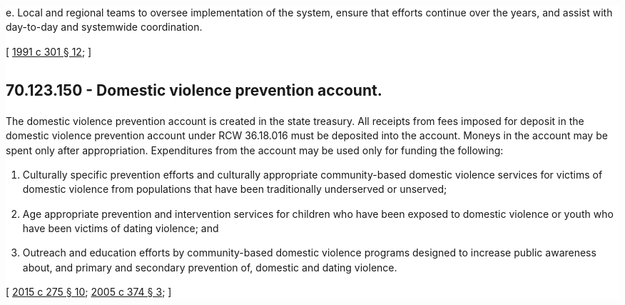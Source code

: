    e. Local and regional teams to oversee implementation of the system, ensure that efforts continue over the years, and assist with day-to-day and systemwide coordination.

\[ [1991 c 301 § 12](http://lawfilesext.leg.wa.gov/biennium/1991-92/Pdf/Bills/Session%20Laws/House/1884-S.SL.pdf?cite=1991%20c%20301%20§%2012); \]

## 70.123.150 - Domestic violence prevention account.
The domestic violence prevention account is created in the state treasury. All receipts from fees imposed for deposit in the domestic violence prevention account under RCW 36.18.016 must be deposited into the account. Moneys in the account may be spent only after appropriation. Expenditures from the account may be used only for funding the following:

1. Culturally specific prevention efforts and culturally appropriate community-based domestic violence services for victims of domestic violence from populations that have been traditionally underserved or unserved;

2. Age appropriate prevention and intervention services for children who have been exposed to domestic violence or youth who have been victims of dating violence; and

3. Outreach and education efforts by community-based domestic violence programs designed to increase public awareness about, and primary and secondary prevention of, domestic and dating violence.

\[ [2015 c 275 § 10](http://lawfilesext.leg.wa.gov/biennium/2015-16/Pdf/Bills/Session%20Laws/Senate/5631-S.SL.pdf?cite=2015%20c%20275%20§%2010); [2005 c 374 § 3](http://lawfilesext.leg.wa.gov/biennium/2005-06/Pdf/Bills/Session%20Laws/House/1314-S.SL.pdf?cite=2005%20c%20374%20§%203); \]

